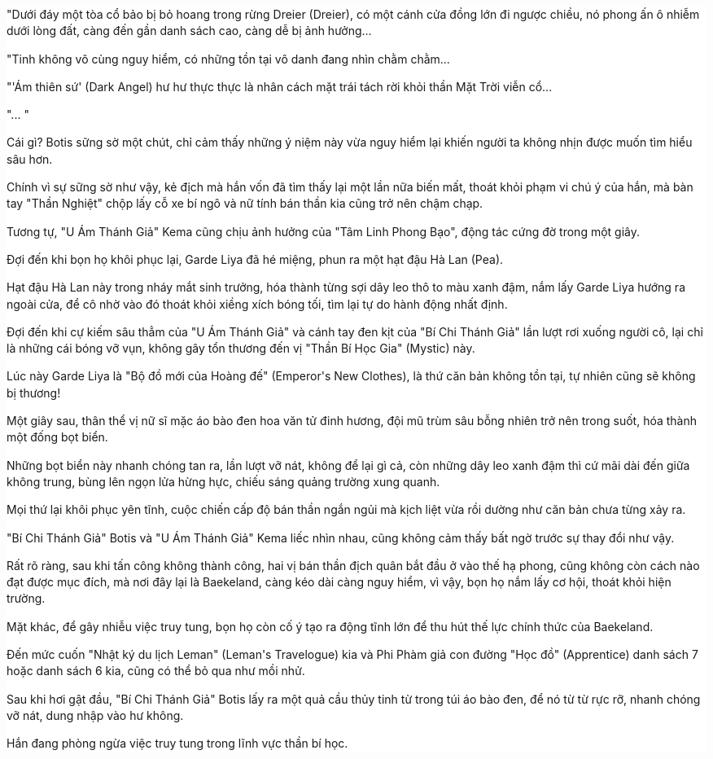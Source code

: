"Dưới đáy một tòa cổ bảo bị bỏ hoang trong rừng Dreier (Dreier), có một cánh cửa đồng lớn đi ngược chiều, nó phong ấn ô nhiễm dưới lòng đất, càng đến gần danh sách cao, càng dễ bị ảnh hưởng...

"Tinh không vô cùng nguy hiểm, có những tồn tại vô danh đang nhìn chằm chằm...

"'Ám thiên sứ' (Dark Angel) hư hư thực thực là nhân cách mặt trái tách rời khỏi thần Mặt Trời viễn cổ...

"... "

Cái gì? Botis sững sờ một chút, chỉ cảm thấy những ý niệm này vừa nguy hiểm lại khiến người ta không nhịn được muốn tìm hiểu sâu hơn.

Chính vì sự sững sờ như vậy, kẻ địch mà hắn vốn đã tìm thấy lại một lần nữa biến mất, thoát khỏi phạm vi chú ý của hắn, mà bàn tay "Thần Nghiệt" chộp lấy cỗ xe bí ngô và nữ tính bán thần kia cũng trở nên chậm chạp.

Tương tự, "U Ám Thánh Giả" Kema cũng chịu ảnh hưởng của "Tâm Linh Phong Bạo", động tác cứng đờ trong một giây.

Đợi đến khi bọn họ khôi phục lại, Garde Liya đã hé miệng, phun ra một hạt đậu Hà Lan (Pea).

Hạt đậu Hà Lan này trong nháy mắt sinh trưởng, hóa thành từng sợi dây leo thô to màu xanh đậm, nắm lấy Garde Liya hướng ra ngoài cửa, để cô nhờ vào đó thoát khỏi xiềng xích bóng tối, tìm lại tự do hành động nhất định.

Đợi đến khi cự kiếm sâu thẳm của "U Ám Thánh Giả" và cánh tay đen kịt của "Bí Chi Thánh Giả" lần lượt rơi xuống người cô, lại chỉ là những cái bóng vỡ vụn, không gây tổn thương đến vị "Thần Bí Học Gia" (Mystic) này.

Lúc này Garde Liya là "Bộ đồ mới của Hoàng đế" (Emperor's New Clothes), là thứ căn bản không tồn tại, tự nhiên cũng sẽ không bị thương!

Một giây sau, thân thể vị nữ sĩ mặc áo bào đen hoa văn tử đinh hương, đội mũ trùm sâu bỗng nhiên trở nên trong suốt, hóa thành một đống bọt biển.

Những bọt biển này nhanh chóng tan ra, lần lượt vỡ nát, không để lại gì cả, còn những dây leo xanh đậm thì cứ mãi dài đến giữa không trung, bùng lên ngọn lửa hừng hực, chiếu sáng quảng trường xung quanh.

Mọi thứ lại khôi phục yên tĩnh, cuộc chiến cấp độ bán thần ngắn ngủi mà kịch liệt vừa rồi dường như căn bản chưa từng xảy ra.

"Bí Chi Thánh Giả" Botis và "U Ám Thánh Giả" Kema liếc nhìn nhau, cũng không cảm thấy bất ngờ trước sự thay đổi như vậy.

Rất rõ ràng, sau khi tấn công không thành công, hai vị bán thần địch quân bắt đầu ở vào thế hạ phong, cũng không còn cách nào đạt được mục đích, mà nơi đây lại là Baekeland, càng kéo dài càng nguy hiểm, vì vậy, bọn họ nắm lấy cơ hội, thoát khỏi hiện trường.

Mặt khác, để gây nhiễu việc truy tung, bọn họ còn cố ý tạo ra động tĩnh lớn để thu hút thế lực chính thức của Baekeland.

Đến mức cuốn "Nhật ký du lịch Leman" (Leman's Travelogue) kia và Phi Phàm giả con đường "Học đồ" (Apprentice) danh sách 7 hoặc danh sách 6 kia, cũng có thể bỏ qua như mồi nhử.

Sau khi hơi gật đầu, "Bí Chi Thánh Giả" Botis lấy ra một quả cầu thủy tinh từ trong túi áo bào đen, để nó từ từ rực rỡ, nhanh chóng vỡ nát, dung nhập vào hư không.

Hắn đang phòng ngừa việc truy tung trong lĩnh vực thần bí học.
